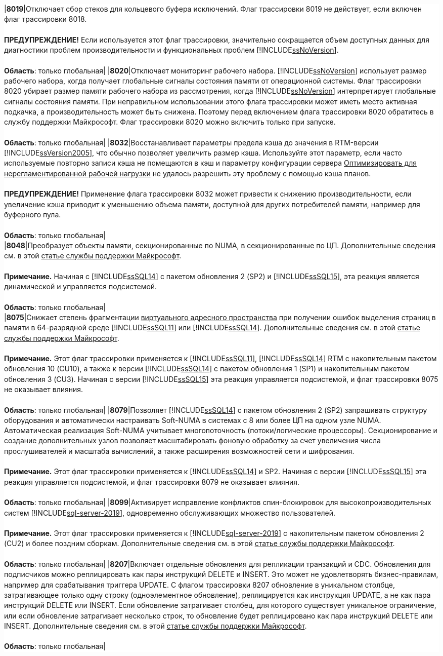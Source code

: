|**8019**|Отключает сбор стеков для кольцевого буфера исключений. Флаг трассировки 8019 не действует, если включен флаг трассировки 8018.<br /><br />**ПРЕДУПРЕЖДЕНИЕ!** Если используется этот флаг трассировки, значительно сокращается объем доступных данных для диагностики проблем производительности и функциональных проблем [!INCLUDE[ssNoVersion](../../includes/ssnoversion-md.md)].<br /><br />**Область**: только глобальная|
|**8020**|Отключает мониторинг рабочего набора. [!INCLUDE[ssNoVersion](../../includes/ssNoVersion-md.md)] использует размер рабочего набора, когда получает глобальные сигналы состояния памяти от операционной системы. Флаг трассировки 8020 убирает размер памяти рабочего набора из рассмотрения, когда [!INCLUDE[ssNoVersion](../../includes/ssnoversion-md.md)] интерпретирует глобальные сигналы состояния памяти. При неправильном использовании этого флага трассировки может иметь место активная подкачка, а производительность может быть снижена. Поэтому перед включением флага трассировки 8020 обратитесь в службу поддержки Майкрософт. Флаг трассировки 8020 можно включить только при запуске. <br /><br />**Область**: только глобальная|
|**8032**|Восстанавливает параметры предела кэша до значения в RTM-версии [!INCLUDE[ssVersion2005](../../includes/ssversion2005-md.md)], что обычно позволяет увеличить размер кэша. Используйте этот параметр, если часто используемые повторно записи кэша не помещаются в кэш и параметру конфигурации сервера [Оптимизировать для нерегламентированной рабочей нагрузки](../../database-engine/configure-windows/optimize-for-ad-hoc-workloads-server-configuration-option.md) не удалось разрешить эту проблему с помощью кэша планов.<br /><br />**ПРЕДУПРЕЖДЕНИЕ!** Применение флага трассировки 8032 может привести к снижению производительности, если увеличение кэша приводит к уменьшению объема памяти, доступной для других потребителей памяти, например для буферного пула.<br /><br />**Область**: только глобальная|   
|**8048**|Преобразует объекты памяти, секционированные по NUMA, в секционированные по ЦП. Дополнительные сведения см. в этой [статье службы поддержки Майкрософт](https://support.microsoft.com/kb/2809338).<br /><br />**Примечание.** Начиная с [!INCLUDE[ssSQL14](../../includes/sssql14-md.md)] с пакетом обновления 2 (SP2) и [!INCLUDE[ssSQL15](../../includes/sssql15-md.md)], эта реакция является динамической и управляется подсистемой.<br /><br />**Область**: только глобальная|  
|**8075**|Снижает степень фрагментации [виртуального адресного пространства](../../relational-databases/memory-management-architecture-guide.md#changes-to-memory-management-starting-2012-11x-gm) при получении ошибок выделения страниц в памяти в 64-разрядной среде [!INCLUDE[ssSQL11](../../includes/sssql11-md.md)] или [!INCLUDE[ssSQL14](../../includes/sssql14-md.md)]. Дополнительные сведения см. в этой [статье службы поддержки Майкрософт](https://support.microsoft.com/kb/3074434).<br /><br />**Примечание.** Этот флаг трассировки применяется к [!INCLUDE[ssSQL11](../../includes/sssql11-md.md)], [!INCLUDE[ssSQL14](../../includes/sssql14-md.md)] RTM с накопительным пакетом обновления 10 (CU10), а также к версии [!INCLUDE[ssSQL14](../../includes/sssql14-md.md)] с пакетом обновления 1 (SP1) и накопительным пакетом обновления 3 (CU3). Начиная с версии [!INCLUDE[ssSQL15](../../includes/sssql15-md.md)] эта реакция управляется подсистемой, и флаг трассировки 8075 не оказывает влияния.<br /><br />**Область**: только глобальная|
|**8079**|Позволяет [!INCLUDE[ssSQL14](../../includes/sssql14-md.md)] с пакетом обновления 2 (SP2) запрашивать структуру оборудования и автоматически настраивать Soft-NUMA в системах с 8 или более ЦП на одном узле NUMA. Автоматическая реализация Soft-NUMA учитывает многопоточность (потоки/логические процессоры). Секционирование и создание дополнительных узлов позволяет масштабировать фоновую обработку за счет увеличения числа прослушивателей и масштаба вычислений, а также расширения возможностей сети и шифрования.<br /><br />**Примечание.** Этот флаг трассировки применяется к [!INCLUDE[ssSQL14](../../includes/sssql14-md.md)] и SP2. Начиная с версии [!INCLUDE[ssSQL15](../../includes/sssql15-md.md)] эта реакция управляется подсистемой, и флаг трассировки 8079 не оказывает влияния.<br /><br />**Область**: только глобальная| 
|**8099**|Активирует исправление конфликтов спин-блокировок для высокопроизводительных систем [!INCLUDE[sql-server-2019](../../includes/sssqlv15-md.md)], одновременно обслуживающих множество пользователей.<br /><br />**Примечание.** Этот флаг трассировки применяется к [!INCLUDE[sql-server-2019](../../includes/sssqlv15-md.md)] с накопительным пакетом обновления 2 (CU2) и более поздним сборкам. Дополнительные сведения см. в этой [статье службы поддержки Майкрософт](https://support.microsoft.com/kb/4538688).<br /><br />**Область**: только глобальная| 
|**8207**|Включает отдельные обновления для репликации транзакций и CDC. Обновления для подписчиков можно реплицировать как пары инструкций DELETE и INSERT. Это может не удовлетворять бизнес-правилам, например для срабатывания триггера UPDATE. С флагом трассировки 8207 обновление в уникальном столбце, затрагивающее только одну строку (одноэлементное обновление), реплицируется как инструкция UPDATE, а не как пара инструкций DELETE или INSERT. Если обновление затрагивает столбец, для которого существует уникальное ограничение, или если обновление затрагивает несколько строк, то обновление будет реплицировано как пара инструкций DELETE или INSERT. Дополнительные сведения см. в этой [статье службы поддержки Майкрософт](https://support.microsoft.com/kb/302341).<br /><br />**Область**: только глобальная|